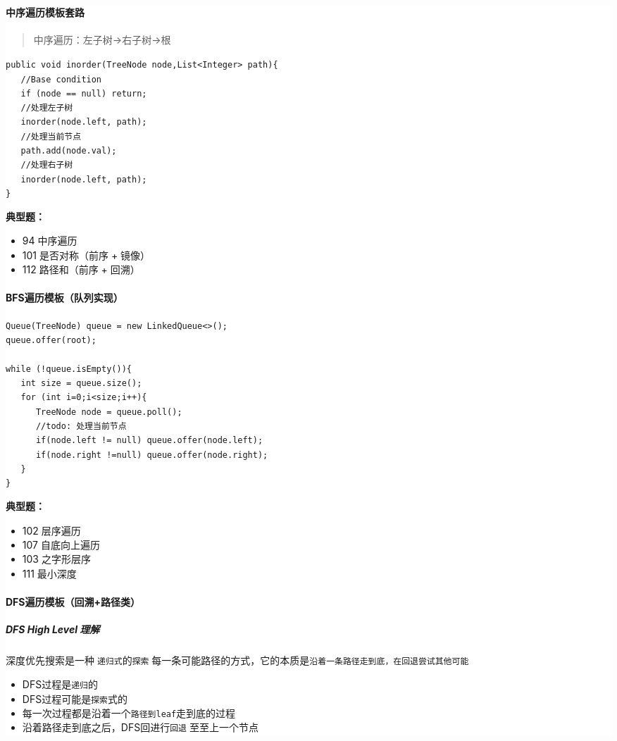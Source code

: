 #### 中序遍历模板套路

> 中序遍历：左子树->右子树->根

```
public void inorder(TreeNode node,List<Integer> path){
   //Base condition
   if (node == null) return;
   //处理左子树
   inorder(node.left, path);
   //处理当前节点
   path.add(node.val);
   //处理右子树
   inorder(node.left, path);
}
```



**典型题：**

- 94 中序遍历
- 101 是否对称（前序 + 镜像）
- 112 路径和（前序 + 回溯）

#### BFS遍历模板（队列实现）

```
Queue(TreeNode) queue = new LinkedQueue<>();
queue.offer(root);

while (!queue.isEmpty()){
   int size = queue.size();
   for (int i=0;i<size;i++){
      TreeNode node = queue.poll();
      //todo: 处理当前节点
      if(node.left != null) queue.offer(node.left);
      if(node.right !=null) queue.offer(node.right);
   }
}
```

**典型题：**

- 102 层序遍历
- 107 自底向上遍历
- 103 之字形层序
- 111 最小深度

#### DFS遍历模板（回溯+路径类）

##### DFS High Level 理解

深度优先搜索是一种 `递归式`的`探索` 每一条可能路径的方式，它的本质是`沿着一条路径走到底，在回退尝试其他可能`

- DFS过程是`递归`的
- DFS过程可能是`探索`式的
- 每一次过程都是沿着一个`路径到leaf`走到底的过程
- 沿着路径走到底之后，DFS回进行`回退` 至至上一个节点
